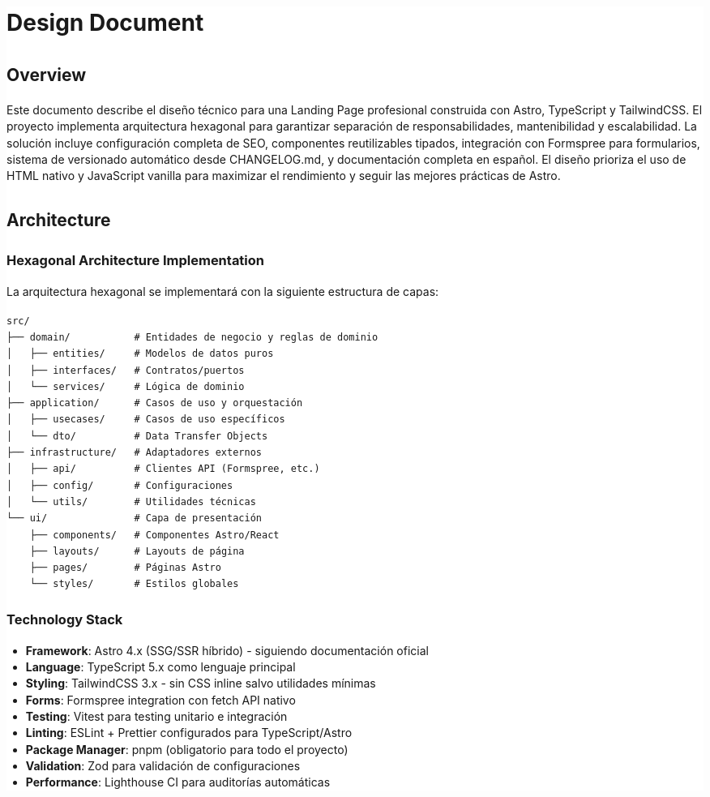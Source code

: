 # Design Document

## Overview

Este documento describe el diseño técnico para una Landing Page profesional construida con Astro, TypeScript y TailwindCSS. El proyecto implementa arquitectura hexagonal para garantizar separación de responsabilidades, mantenibilidad y escalabilidad. La solución incluye configuración completa de SEO, componentes reutilizables tipados, integración con Formspree para formularios, sistema de versionado automático desde CHANGELOG.md, y documentación completa en español. El diseño prioriza el uso de HTML nativo y JavaScript vanilla para maximizar el rendimiento y seguir las mejores prácticas de Astro.

## Architecture

### Hexagonal Architecture Implementation

La arquitectura hexagonal se implementará con la siguiente estructura de capas:

```
src/
├── domain/           # Entidades de negocio y reglas de dominio
│   ├── entities/     # Modelos de datos puros
│   ├── interfaces/   # Contratos/puertos
│   └── services/     # Lógica de dominio
├── application/      # Casos de uso y orquestación
│   ├── usecases/     # Casos de uso específicos
│   └── dto/          # Data Transfer Objects
├── infrastructure/   # Adaptadores externos
│   ├── api/          # Clientes API (Formspree, etc.)
│   ├── config/       # Configuraciones
│   └── utils/        # Utilidades técnicas
└── ui/               # Capa de presentación
    ├── components/   # Componentes Astro/React
    ├── layouts/      # Layouts de página
    ├── pages/        # Páginas Astro
    └── styles/       # Estilos globales
```

### Technology Stack

- **Framework**: Astro 4.x (SSG/SSR híbrido) - siguiendo documentación oficial
- **Language**: TypeScript 5.x como lenguaje principal
- **Styling**: TailwindCSS 3.x - sin CSS inline salvo utilidades mínimas
- **Forms**: Formspree integration con fetch API nativo
- **Testing**: Vitest para testing unitario e integración
- **Linting**: ESLint + Prettier configurados para TypeScript/Astro
- **Package Manager**: pnpm (obligatorio para todo el proyecto)
- **Validation**: Zod para validación de configuraciones
- **Performance**: Lighthouse CI para auditorías automáticas
